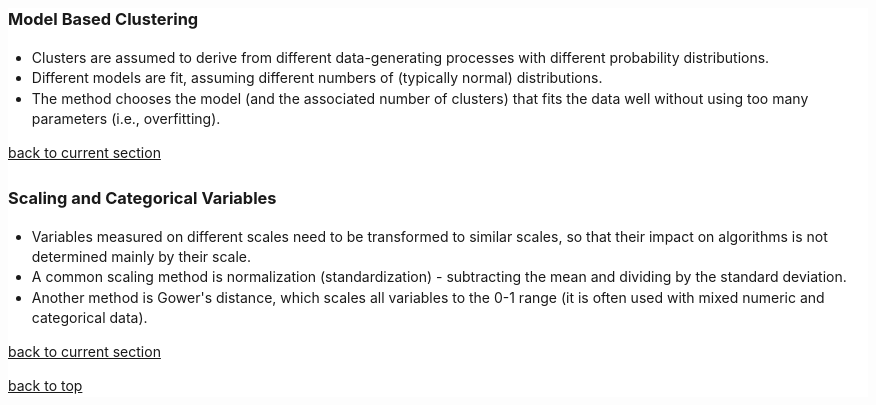 ### Model Based Clustering

- Clusters are assumed to derive from different data-generating processes with different probability distributions.
- Different models are fit, assuming different numbers of (typically normal) distributions.
- The method chooses the model (and the associated number of clusters) that fits the data well without using too many parameters (i.e., overfitting).

[back to current section](#unsupervised-learning)

### Scaling and Categorical Variables

- Variables measured on different scales need to be transformed to similar scales, so that their impact on algorithms is not determined mainly by their scale.
- A common scaling method is normalization (standardization) - subtracting the mean and dividing by the standard deviation.
- Another method is Gower's distance, which scales all variables to the 0-1 range (it is often used with mixed numeric and categorical data).

[back to current section](#unsupervised-learning)

[back to top](#practical-statistics-for-data-scientists)
